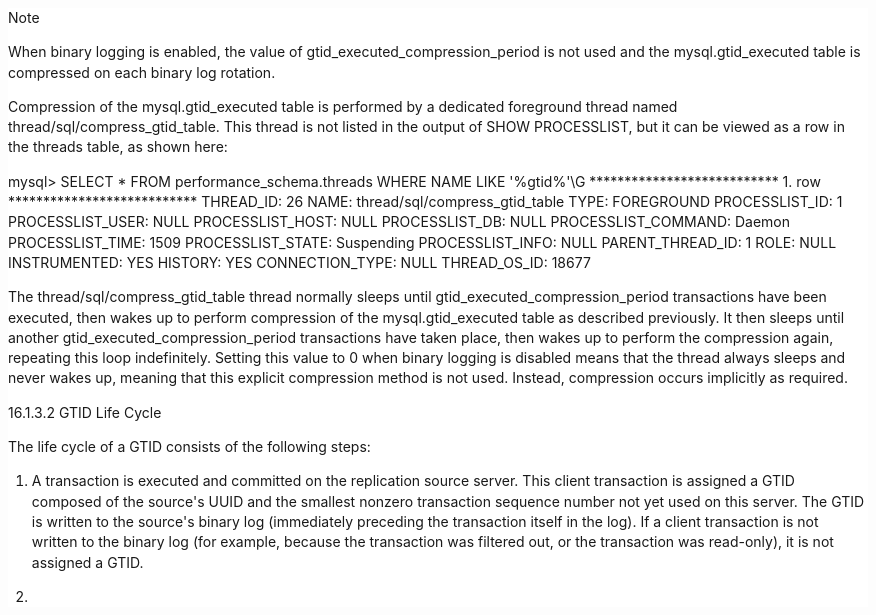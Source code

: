 Note

When binary logging is enabled, the value of
gtid_executed_compression_period is not used and the
mysql.gtid_executed table is compressed on each binary log rotation.

Compression of the mysql.gtid_executed table is performed by a dedicated foreground thread named
thread/sql/compress_gtid_table. This thread is not listed in the output of SHOW PROCESSLIST,
but it can be viewed as a row in the threads table, as shown here:

mysql> SELECT * FROM performance_schema.threads WHERE NAME LIKE '%gtid%'\G
*************************** 1. row ***************************
          THREAD_ID: 26
               NAME: thread/sql/compress_gtid_table
               TYPE: FOREGROUND
     PROCESSLIST_ID: 1
   PROCESSLIST_USER: NULL
   PROCESSLIST_HOST: NULL
     PROCESSLIST_DB: NULL
PROCESSLIST_COMMAND: Daemon
   PROCESSLIST_TIME: 1509
  PROCESSLIST_STATE: Suspending
   PROCESSLIST_INFO: NULL
   PARENT_THREAD_ID: 1
               ROLE: NULL
       INSTRUMENTED: YES
            HISTORY: YES
    CONNECTION_TYPE: NULL
       THREAD_OS_ID: 18677

The thread/sql/compress_gtid_table thread normally sleeps until
gtid_executed_compression_period transactions have been executed, then wakes up to perform
compression of the mysql.gtid_executed table as described previously. It then sleeps until another
gtid_executed_compression_period transactions have taken place, then wakes up to perform the
compression again, repeating this loop indefinitely. Setting this value to 0 when binary logging is disabled
means that the thread always sleeps and never wakes up, meaning that this explicit compression method
is not used. Instead, compression occurs implicitly as required.

16.1.3.2 GTID Life Cycle

The life cycle of a GTID consists of the following steps:

1. A transaction is executed and committed on the replication source server. This client transaction is
assigned a GTID composed of the source's UUID and the smallest nonzero transaction sequence
number not yet used on this server. The GTID is written to the source's binary log (immediately
preceding the transaction itself in the log). If a client transaction is not written to the binary log (for
example, because the transaction was filtered out, or the transaction was read-only), it is not assigned
a GTID.

2.
